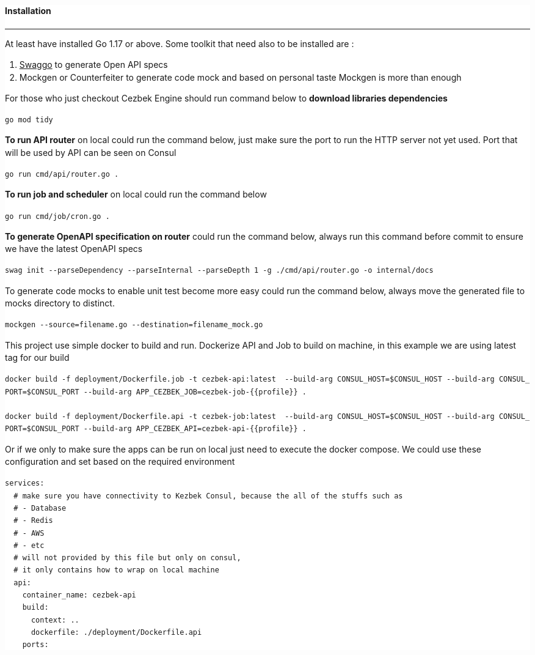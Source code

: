 #### Installation

------

At least have installed Go 1.17 or above. Some toolkit that need also to be installed are :

1. [Swaggo](https://github.com/swaggo/swag) to generate Open API specs
2. Mockgen or Counterfeiter to generate code mock and based on personal taste Mockgen is more than enough 

For those who just checkout Cezbek Engine should run command below to **download libraries dependencies**

```
go mod tidy
```

**To run API router** on local could run the command below, just make sure the port to run the HTTP server not yet used. Port that will be used by API can be seen on Consul

```
go run cmd/api/router.go .
```

**To run job and scheduler** on local could run the command below

```
go run cmd/job/cron.go .
```

**To generate OpenAPI specification on router** could run the command below, always run this command before commit to ensure we have the latest OpenAPI specs

```
swag init --parseDependency --parseInternal --parseDepth 1 -g ./cmd/api/router.go -o internal/docs
```

To generate code mocks to enable unit test become more easy could run the command below, always move the generated file to mocks directory to distinct.

```
mockgen --source=filename.go --destination=filename_mock.go
```

This project use simple docker to build and run. Dockerize API and Job to build on machine, in this example we are using latest tag for our build

```
docker build -f deployment/Dockerfile.job -t cezbek-api:latest  --build-arg CONSUL_HOST=$CONSUL_HOST --build-arg CONSUL_PORT=$CONSUL_PORT --build-arg APP_CEZBEK_JOB=cezbek-job-{{profile}} .

docker build -f deployment/Dockerfile.api -t cezbek-job:latest  --build-arg CONSUL_HOST=$CONSUL_HOST --build-arg CONSUL_PORT=$CONSUL_PORT --build-arg APP_CEZBEK_API=cezbek-api-{{profile}} .
```

Or if we only to make sure the apps can be run on local just need to execute the docker compose. We could use these configuration and set based on the required environment 

```
services:
  # make sure you have connectivity to Kezbek Consul, because the all of the stuffs such as
  # - Database
  # - Redis
  # - AWS
  # - etc
  # will not provided by this file but only on consul,
  # it only contains how to wrap on local machine
  api:
    container_name: cezbek-api
    build:
      context: ..
      dockerfile: ./deployment/Dockerfile.api
    ports:
```